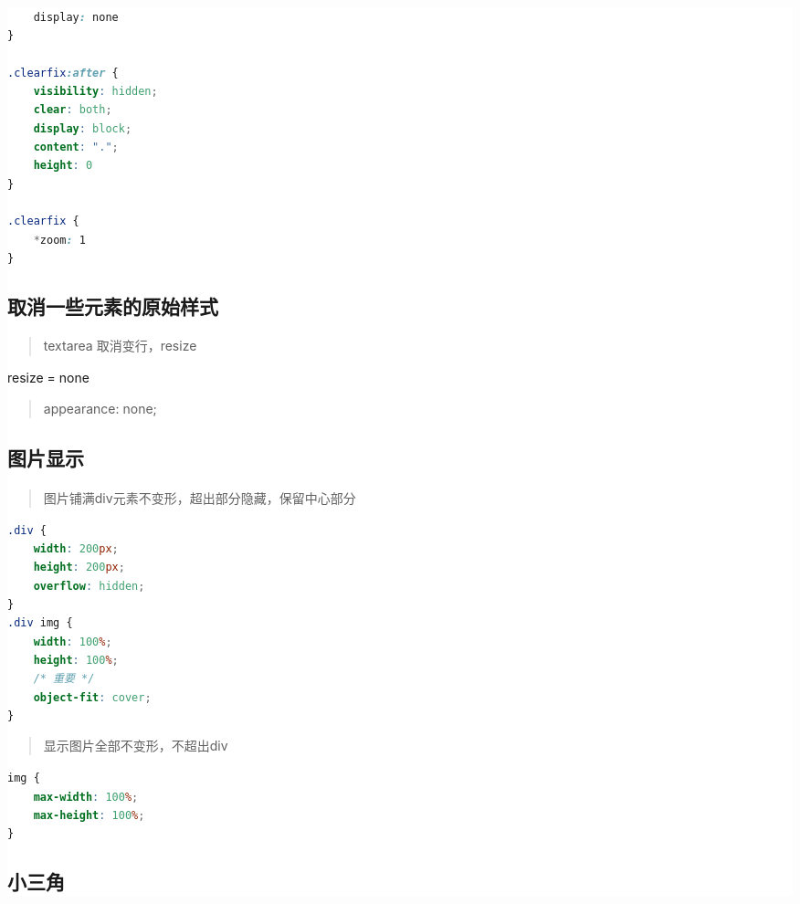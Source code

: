 ```css
    display: none
}

.clearfix:after {
    visibility: hidden;
    clear: both;
    display: block;
    content: ".";
    height: 0
}

.clearfix {
    *zoom: 1
}
```

## 取消一些元素的原始样式

> textarea 取消变行，resize

resize = none

> appearance:  none;

## 图片显示

> 图片铺满div元素不变形，超出部分隐藏，保留中心部分

```css
.div {
    width: 200px;
    height: 200px;
    overflow: hidden;
}
.div img {
    width: 100%;
    height: 100%;
    /* 重要 */
    object-fit: cover;
}
```

> 显示图片全部不变形，不超出div

```css
img {
    max-width: 100%;
    max-height: 100%;
}
```

## 小三角
